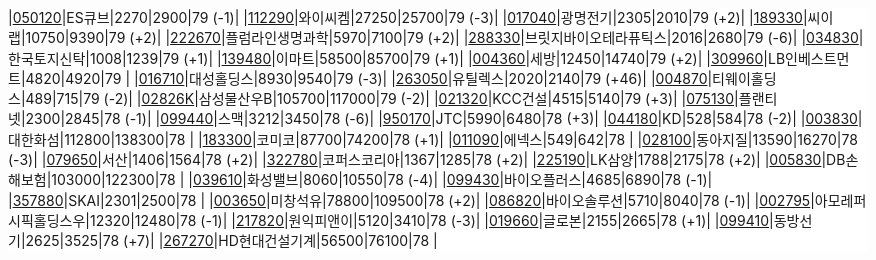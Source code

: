 |[050120](https://finance.daum.net/quotes/A050120)|ES큐브|2270|2900|79 (-1)|
|[112290](https://finance.daum.net/quotes/A112290)|와이씨켐|27250|25700|79 (-3)|
|[017040](https://finance.daum.net/quotes/A017040)|광명전기|2305|2010|79 (+2)|
|[189330](https://finance.daum.net/quotes/A189330)|씨이랩|10750|9390|79 (+2)|
|[222670](https://finance.daum.net/quotes/A222670)|플럼라인생명과학|5970|7100|79 (+2)|
|[288330](https://finance.daum.net/quotes/A288330)|브릿지바이오테라퓨틱스|2016|2680|79 (-6)|
|[034830](https://finance.daum.net/quotes/A034830)|한국토지신탁|1008|1239|79 (+1)|
|[139480](https://finance.daum.net/quotes/A139480)|이마트|58500|85700|79 (+1)|
|[004360](https://finance.daum.net/quotes/A004360)|세방|12450|14740|79 (+2)|
|[309960](https://finance.daum.net/quotes/A309960)|LB인베스트먼트|4820|4920|79 |
|[016710](https://finance.daum.net/quotes/A016710)|대성홀딩스|8930|9540|79 (-3)|
|[263050](https://finance.daum.net/quotes/A263050)|유틸렉스|2020|2140|79 (+46)|
|[004870](https://finance.daum.net/quotes/A004870)|티웨이홀딩스|489|715|79 (-2)|
|[02826K](https://finance.daum.net/quotes/A02826K)|삼성물산우B|105700|117000|79 (-2)|
|[021320](https://finance.daum.net/quotes/A021320)|KCC건설|4515|5140|79 (+3)|
|[075130](https://finance.daum.net/quotes/A075130)|플랜티넷|2300|2845|78 (-1)|
|[099440](https://finance.daum.net/quotes/A099440)|스맥|3212|3450|78 (-6)|
|[950170](https://finance.daum.net/quotes/A950170)|JTC|5990|6480|78 (+3)|
|[044180](https://finance.daum.net/quotes/A044180)|KD|528|584|78 (-2)|
|[003830](https://finance.daum.net/quotes/A003830)|대한화섬|112800|138300|78 |
|[183300](https://finance.daum.net/quotes/A183300)|코미코|87700|74200|78 (+1)|
|[011090](https://finance.daum.net/quotes/A011090)|에넥스|549|642|78 |
|[028100](https://finance.daum.net/quotes/A028100)|동아지질|13590|16270|78 (-3)|
|[079650](https://finance.daum.net/quotes/A079650)|서산|1406|1564|78 (+2)|
|[322780](https://finance.daum.net/quotes/A322780)|코퍼스코리아|1367|1285|78 (+2)|
|[225190](https://finance.daum.net/quotes/A225190)|LK삼양|1788|2175|78 (+2)|
|[005830](https://finance.daum.net/quotes/A005830)|DB손해보험|103000|122300|78 |
|[039610](https://finance.daum.net/quotes/A039610)|화성밸브|8060|10550|78 (-4)|
|[099430](https://finance.daum.net/quotes/A099430)|바이오플러스|4685|6890|78 (-1)|
|[357880](https://finance.daum.net/quotes/A357880)|SKAI|2301|2500|78 |
|[003650](https://finance.daum.net/quotes/A003650)|미창석유|78800|109500|78 (+2)|
|[086820](https://finance.daum.net/quotes/A086820)|바이오솔루션|5710|8040|78 (-1)|
|[002795](https://finance.daum.net/quotes/A002795)|아모레퍼시픽홀딩스우|12320|12480|78 (-1)|
|[217820](https://finance.daum.net/quotes/A217820)|원익피앤이|5120|3410|78 (-3)|
|[019660](https://finance.daum.net/quotes/A019660)|글로본|2155|2665|78 (+1)|
|[099410](https://finance.daum.net/quotes/A099410)|동방선기|2625|3525|78 (+7)|
|[267270](https://finance.daum.net/quotes/A267270)|HD현대건설기계|56500|76100|78 |